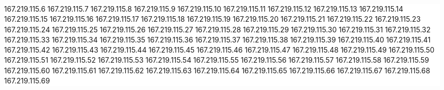 167.219.115.6
167.219.115.7
167.219.115.8
167.219.115.9
167.219.115.10
167.219.115.11
167.219.115.12
167.219.115.13
167.219.115.14
167.219.115.15
167.219.115.16
167.219.115.17
167.219.115.18
167.219.115.19
167.219.115.20
167.219.115.21
167.219.115.22
167.219.115.23
167.219.115.24
167.219.115.25
167.219.115.26
167.219.115.27
167.219.115.28
167.219.115.29
167.219.115.30
167.219.115.31
167.219.115.32
167.219.115.33
167.219.115.34
167.219.115.35
167.219.115.36
167.219.115.37
167.219.115.38
167.219.115.39
167.219.115.40
167.219.115.41
167.219.115.42
167.219.115.43
167.219.115.44
167.219.115.45
167.219.115.46
167.219.115.47
167.219.115.48
167.219.115.49
167.219.115.50
167.219.115.51
167.219.115.52
167.219.115.53
167.219.115.54
167.219.115.55
167.219.115.56
167.219.115.57
167.219.115.58
167.219.115.59
167.219.115.60
167.219.115.61
167.219.115.62
167.219.115.63
167.219.115.64
167.219.115.65
167.219.115.66
167.219.115.67
167.219.115.68
167.219.115.69